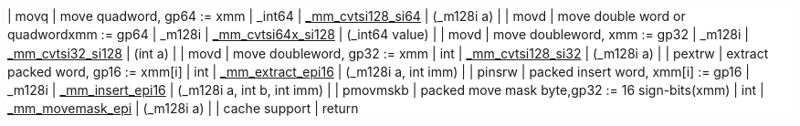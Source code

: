 |  movq
 |  move quadword, gp64 := xmm
 |  \_int64
 | [\_mm\_cvtsi128\_si64](https://software.intel.com/sites/landingpage/IntrinsicsGuide/#text=_mm_cvtsi128_si64) |  (\_m128i a)
 |
|  movd
 |  move double word or quadwordxmm := gp64
 |  \_m128i
 | [\_mm\_cvtsi64x\_si128](https://software.intel.com/sites/landingpage/IntrinsicsGuide/#text=_mm_cvtsi64x_si128) |  (\_int64 value)
 |
|  movd
 |  move doubleword, xmm := gp32
 |  \_m128i
 | [\_mm\_cvtsi32\_si128](https://software.intel.com/sites/landingpage/IntrinsicsGuide/#text=_mm_cvtsi32_si128) |  (int a)
 |
|  movd
 |  move doubleword, gp32 := xmm
 |  int
 | [\_mm\_cvtsi128\_si32](https://software.intel.com/sites/landingpage/IntrinsicsGuide/#text=_mm_cvtsi128_si32) |  (\_m128i a)
 |
|  pextrw
 |  extract packed word, gp16 := xmm[i]
 |  int
 | [\_mm\_extract\_epi16](https://software.intel.com/sites/landingpage/IntrinsicsGuide/#text=_mm_extract_epi16) |  (\_m128i a, int imm)
 |
|  pinsrw
 |  packed insert word, xmm[i] := gp16
 |  \_m128i
 | [\_mm\_insert\_epi16](https://software.intel.com/sites/landingpage/IntrinsicsGuide/#text=_mm_insert_epi16) |  (\_m128i a, int b, int imm)
 |
|  pmovmskb
 |  packed move mask byte,gp32 := 16 sign-bits(xmm)
 |  int
 | [\_mm\_movemask\_epi](https://software.intel.com/sites/landingpage/IntrinsicsGuide/#text=_mm_movemask_epi) |  (\_m128i a)
 |
|  cache support
 |  return